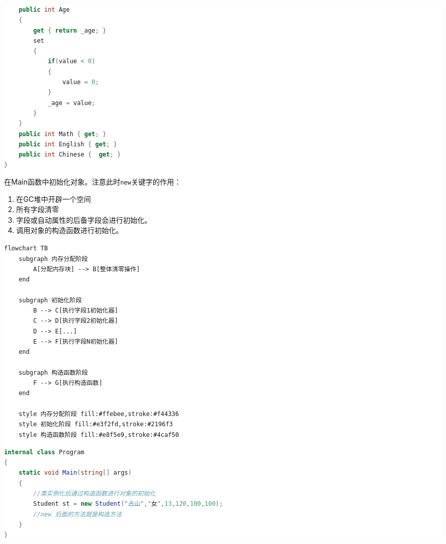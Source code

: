 ```csharp
    public int Age 
    {
        get { return _age; }
        set
        {
            if(value < 0) 
            {
                value = 0;
            }
            _age = value;
        }
    }
    public int Math { get; }
    public int English { get; }
    public int Chinese {  get; }
}
```

在Main函数中初始化对象。注意此时`new`关键字的作用：

1. 在GC堆中开辟一个空间
2. 所有字段清零
3. 字段或自动属性的后备字段会进行初始化。
4. 调用对象的构造函数进行初始化。

```mermaid
flowchart TB
    subgraph 内存分配阶段
        A[分配内存块] --> B[整体清零操作]
    end
    
    subgraph 初始化阶段
        B --> C[执行字段1初始化器]
        C --> D[执行字段2初始化器]
        D --> E[...]
        E --> F[执行字段N初始化器]
    end
    
    subgraph 构造函数阶段
        F --> G[执行构造函数]
    end
    
    style 内存分配阶段 fill:#ffebee,stroke:#f44336
    style 初始化阶段 fill:#e3f2fd,stroke:#2196f3
    style 构造函数阶段 fill:#e8f5e9,stroke:#4caf50
```



```csharp
internal class Program
{ 
    static void Main(string[] args)
    {
        //类实例化后通过构造函数进行对象的初始化
        Student st = new Student("占山",'女',13,120,100,100);
        //new 后面的方法就是构造方法
    }
}
```
